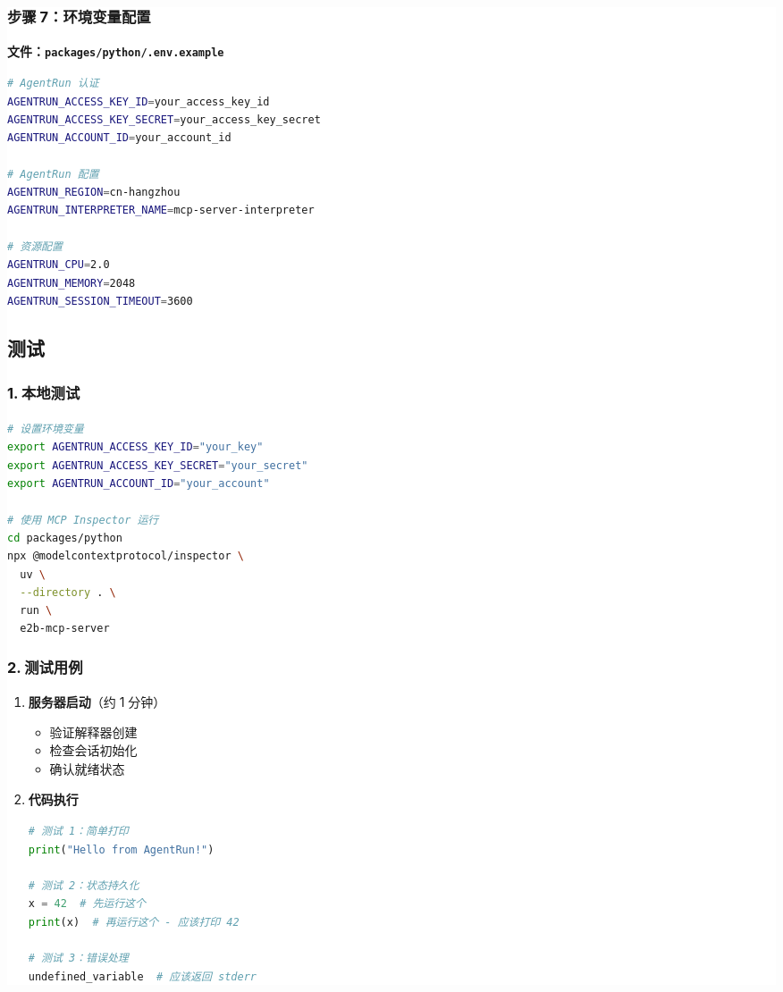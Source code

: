 ### 步骤 7：环境变量配置

**文件：`packages/python/.env.example`**

```bash
# AgentRun 认证
AGENTRUN_ACCESS_KEY_ID=your_access_key_id
AGENTRUN_ACCESS_KEY_SECRET=your_access_key_secret
AGENTRUN_ACCOUNT_ID=your_account_id

# AgentRun 配置
AGENTRUN_REGION=cn-hangzhou
AGENTRUN_INTERPRETER_NAME=mcp-server-interpreter

# 资源配置
AGENTRUN_CPU=2.0
AGENTRUN_MEMORY=2048
AGENTRUN_SESSION_TIMEOUT=3600
```

## 测试

### 1. 本地测试

```bash
# 设置环境变量
export AGENTRUN_ACCESS_KEY_ID="your_key"
export AGENTRUN_ACCESS_KEY_SECRET="your_secret"
export AGENTRUN_ACCOUNT_ID="your_account"

# 使用 MCP Inspector 运行
cd packages/python
npx @modelcontextprotocol/inspector \
  uv \
  --directory . \
  run \
  e2b-mcp-server
```

### 2. 测试用例

1. **服务器启动**（约 1 分钟）
   - 验证解释器创建
   - 检查会话初始化
   - 确认就绪状态

2. **代码执行**
   ```python
   # 测试 1：简单打印
   print("Hello from AgentRun!")
   
   # 测试 2：状态持久化
   x = 42  # 先运行这个
   print(x)  # 再运行这个 - 应该打印 42
   
   # 测试 3：错误处理
   undefined_variable  # 应该返回 stderr
   ```
